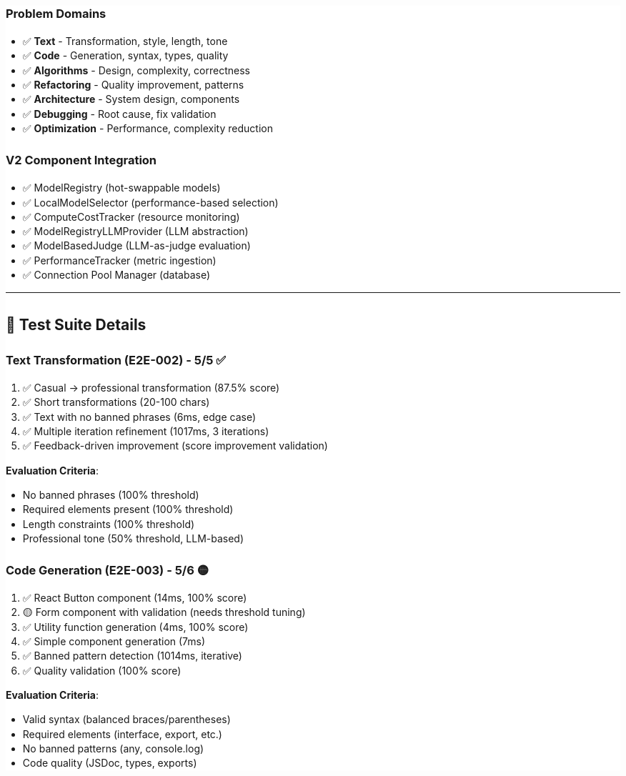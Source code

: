 ### Problem Domains

- ✅ **Text** - Transformation, style, length, tone
- ✅ **Code** - Generation, syntax, types, quality
- ✅ **Algorithms** - Design, complexity, correctness
- ✅ **Refactoring** - Quality improvement, patterns
- ✅ **Architecture** - System design, components
- ✅ **Debugging** - Root cause, fix validation
- ✅ **Optimization** - Performance, complexity reduction

### V2 Component Integration

- ✅ ModelRegistry (hot-swappable models)
- ✅ LocalModelSelector (performance-based selection)
- ✅ ComputeCostTracker (resource monitoring)
- ✅ ModelRegistryLLMProvider (LLM abstraction)
- ✅ ModelBasedJudge (LLM-as-judge evaluation)
- ✅ PerformanceTracker (metric ingestion)
- ✅ Connection Pool Manager (database)

---

## 🧪 Test Suite Details

### Text Transformation (E2E-002) - 5/5 ✅

1. ✅ Casual → professional transformation (87.5% score)
2. ✅ Short transformations (20-100 chars)
3. ✅ Text with no banned phrases (6ms, edge case)
4. ✅ Multiple iteration refinement (1017ms, 3 iterations)
5. ✅ Feedback-driven improvement (score improvement validation)

**Evaluation Criteria**:

- No banned phrases (100% threshold)
- Required elements present (100% threshold)
- Length constraints (100% threshold)
- Professional tone (50% threshold, LLM-based)

### Code Generation (E2E-003) - 5/6 🟡

1. ✅ React Button component (14ms, 100% score)
2. 🟡 Form component with validation (needs threshold tuning)
3. ✅ Utility function generation (4ms, 100% score)
4. ✅ Simple component generation (7ms)
5. ✅ Banned pattern detection (1014ms, iterative)
6. ✅ Quality validation (100% score)

**Evaluation Criteria**:

- Valid syntax (balanced braces/parentheses)
- Required elements (interface, export, etc.)
- No banned patterns (any, console.log)
- Code quality (JSDoc, types, exports)

